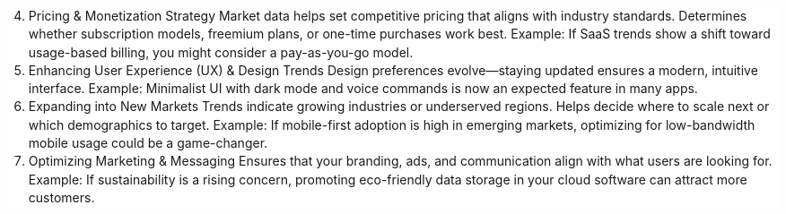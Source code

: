 4. Pricing & Monetization Strategy
Market data helps set competitive pricing that aligns with industry standards.
Determines whether subscription models, freemium plans, or one-time purchases work best.
Example: If SaaS trends show a shift toward usage-based billing, you might consider a pay-as-you-go model.
5. Enhancing User Experience (UX) & Design Trends
Design preferences evolve—staying updated ensures a modern, intuitive interface.
Example: Minimalist UI with dark mode and voice commands is now an expected feature in many apps.
6. Expanding into New Markets
Trends indicate growing industries or underserved regions.
Helps decide where to scale next or which demographics to target.
Example: If mobile-first adoption is high in emerging markets, optimizing for low-bandwidth mobile usage could be a game-changer.
7. Optimizing Marketing & Messaging
Ensures that your branding, ads, and communication align with what users are looking for.
Example: If sustainability is a rising concern, promoting eco-friendly data storage in your cloud software can attract more customers.
